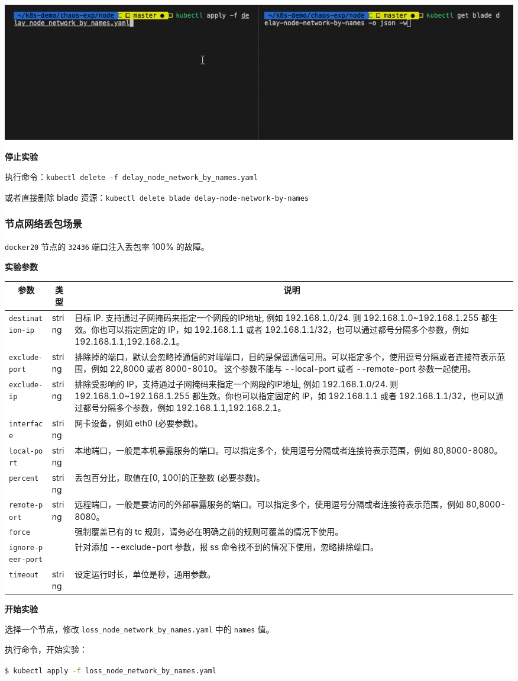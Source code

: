 ![](../static/delay-node-network.gif)

**停止实验**

执行命令：`kubectl delete -f delay_node_network_by_names.yaml`

或者直接删除 blade 资源：`kubectl delete blade delay-node-network-by-names`

### 节点网络丢包场景

`docker20` 节点的 `32436` 端口注入丢包率 100% 的故障。

**实验参数**

| 参数 | 类型 | 说明 |
| --- | --- | --- |
| `destination-ip` | string | 目标 IP. 支持通过子网掩码来指定一个网段的IP地址, 例如 192.168.1.0/24. 则 192.168.1.0~192.168.1.255 都生效。你也可以指定固定的 IP，如 192.168.1.1 或者 192.168.1.1/32，也可以通过都号分隔多个参数，例如 192.168.1.1,192.168.2.1。 |
| `exclude-port` | string | 排除掉的端口，默认会忽略掉通信的对端端口，目的是保留通信可用。可以指定多个，使用逗号分隔或者连接符表示范围，例如 22,8000 或者 8000-8010。 这个参数不能与 --local-port 或者 --remote-port 参数一起使用。 |
| `exclude-ip` | string | 排除受影响的 IP，支持通过子网掩码来指定一个网段的IP地址, 例如 192.168.1.0/24. 则 192.168.1.0~192.168.1.255 都生效。你也可以指定固定的 IP，如 192.168.1.1 或者 192.168.1.1/32，也可以通过都号分隔多个参数，例如 192.168.1.1,192.168.2.1。 |
| `interface` | string | 网卡设备，例如 eth0 (必要参数)。 |
| `local-port` | string | 本地端口，一般是本机暴露服务的端口。可以指定多个，使用逗号分隔或者连接符表示范围，例如 80,8000-8080。 |
| `percent` | string | 丢包百分比，取值在[0, 100]的正整数 (必要参数)。 |
| `remote-port` | string | 远程端口，一般是要访问的外部暴露服务的端口。可以指定多个，使用逗号分隔或者连接符表示范围，例如 80,8000-8080。 |
| `force` |  | 强制覆盖已有的 tc 规则，请务必在明确之前的规则可覆盖的情况下使用。 |
| `ignore-peer-port` |  | 针对添加 --exclude-port 参数，报 ss 命令找不到的情况下使用，忽略排除端口。 |
| `timeout` | string | 设定运行时长，单位是秒，通用参数。 |

**开始实验**

选择一个节点，修改 `loss_node_network_by_names.yaml` 中的 `names` 值。

执行命令，开始实验：

```bash
$ kubectl apply -f loss_node_network_by_names.yaml
```
